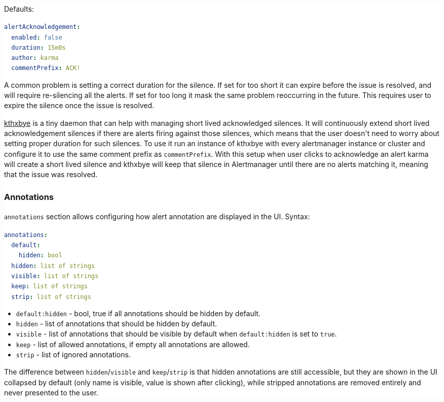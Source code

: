 Defaults:

```YAML
alertAcknowledgement:
  enabled: false
  duration: 15m0s
  author: karma
  commentPrefix: ACK!
```

A common problem is setting a correct duration for the silence.
If set for too short it can expire before the issue is resolved, and will
require re-silencing all the alerts.
If set for too long it mask the same problem reoccurring in the future. This
requires user to expire the silence once the issue is resolved.

[kthxbye](https://github.com/prymitive/kthxbye) is a tiny daemon that can help
with managing short lived acknowledged silences. It will continuously extend
short lived acknowledgement silences if there are alerts firing against those
silences, which means that the user doesn't need to worry about setting proper
duration for such silences.
To use it run an instance of kthxbye with every alertmanager instance or
cluster and configure it to use the same comment prefix as `commentPrefix`.
With this setup when user clicks to acknowledge an alert karma will create
a short lived silence and kthxbye will keep that silence in Alertmanager
until there are no alerts matching it, meaning that the issue was resolved.

### Annotations

`annotations` section allows configuring how alert annotation are displayed in
the UI.
Syntax:

```YAML
annotations:
  default:
    hidden: bool
  hidden: list of strings
  visible: list of strings
  keep: list of strings
  strip: list of strings
```

- `default:hidden` - bool, true if all annotations should be hidden by default.
- `hidden` - list of annotations that should be hidden by default.
- `visible` - list of annotations that should be visible by default when
  `default:hidden` is set to `true`.
- `keep` - list of allowed annotations, if empty all annotations are allowed.
- `strip` - list of ignored annotations.

The difference between `hidden`/`visible` and `keep`/`strip` is that hidden
annotations are still accessible, but they are shown in the UI collapsed by
default (only name is visible, value is shown after clicking), while stripped
annotations are removed entirely and never presented to the user.
